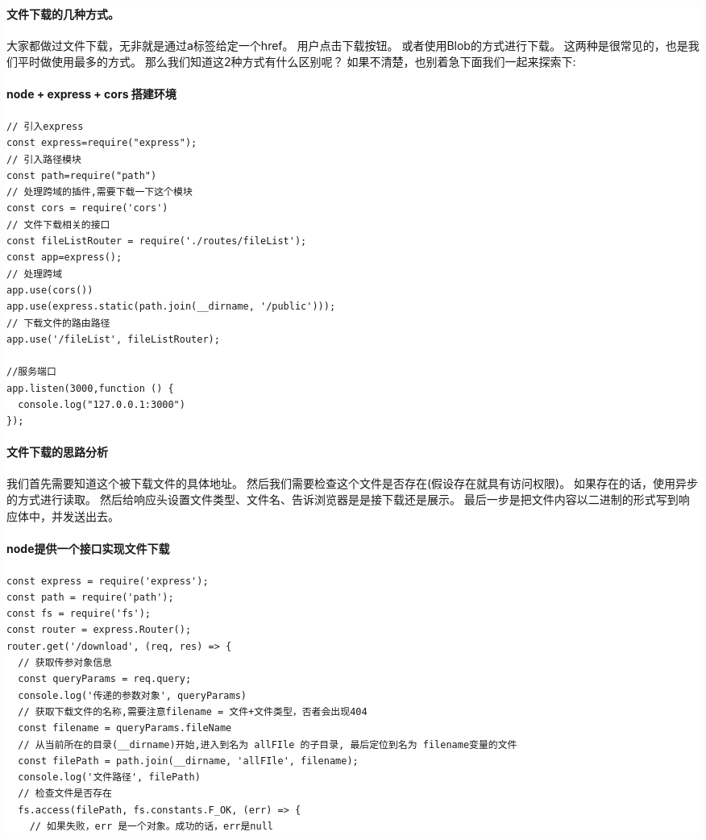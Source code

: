 
#### 文件下载的几种方式。


大家都做过文件下载，无非就是通过a标签给定一个href。
用户点击下载按钮。
或者使用Blob的方式进行下载。
这两种是很常见的，也是我们平时做使用最多的方式。
那么我们知道这2种方式有什么区别呢？
如果不清楚，也别着急下面我们一起来探索下:


#### node \+ express \+ cors 搭建环境



```
// 引入express
const express=require("express");
// 引入路径模块
const path=require("path")
// 处理跨域的插件,需要下载一下这个模块
const cors = require('cors')
// 文件下载相关的接口 
const fileListRouter = require('./routes/fileList'); 
const app=express();
// 处理跨域
app.use(cors())
app.use(express.static(path.join(__dirname, '/public')));
// 下载文件的路由路径
app.use('/fileList', fileListRouter);

//服务端口
app.listen(3000,function () {
  console.log("127.0.0.1:3000")
});

```

#### 文件下载的思路分析


我们首先需要知道这个被下载文件的具体地址。
然后我们需要检查这个文件是否存在(假设存在就具有访问权限)。
如果存在的话，使用异步的方式进行读取。
然后给响应头设置文件类型、文件名、告诉浏览器是是接下载还是展示。
最后一步是把文件内容以二进制的形式写到响应体中，并发送出去。


#### node提供一个接口实现文件下载



```
const express = require('express');
const path = require('path');  
const fs = require('fs');
const router = express.Router();
router.get('/download', (req, res) => {
  // 获取传参对象信息
  const queryParams = req.query;
  console.log('传递的参数对象', queryParams)
  // 获取下载文件的名称,需要注意filename = 文件+文件类型，否者会出现404
  const filename = queryParams.fileName
  // 从当前所在的目录(__dirname)开始,进入到名为 allFIle 的子目录, 最后定位到名为 filename变量的文件
  const filePath = path.join(__dirname, 'allFIle', filename); 
  console.log('文件路径', filePath)
  // 检查文件是否存在  
  fs.access(filePath, fs.constants.F_OK, (err) => { 
    // 如果失败，err 是一个对象。成功的话，err是null
```